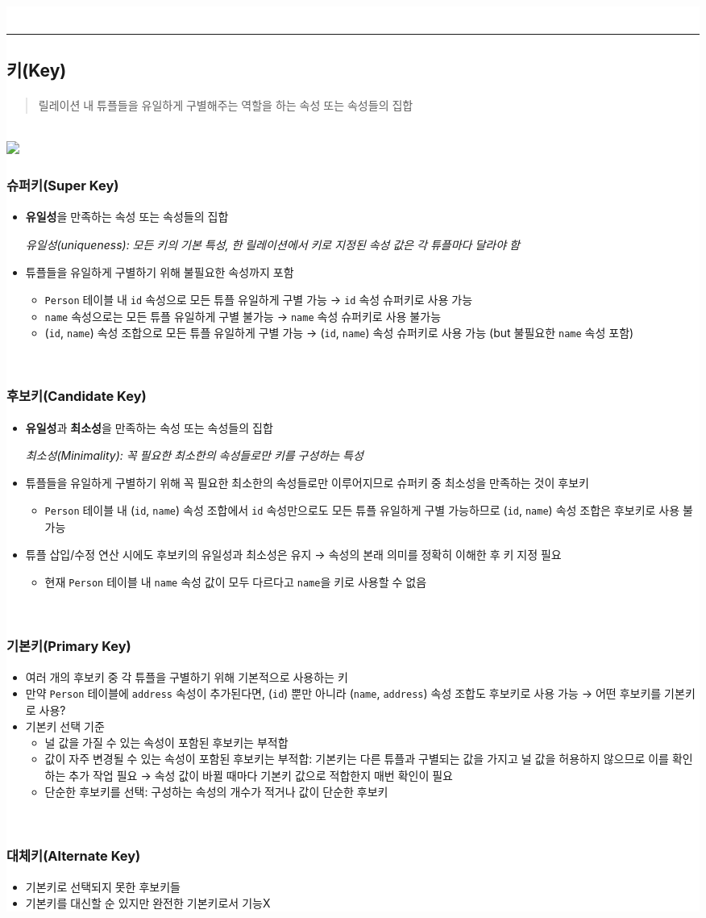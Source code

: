 <br/>
<hr/>

## 키(Key)

> 릴레이션 내 튜플들을 유일하게 구별해주는 역할을 하는 속성 또는 속성들의 집합

<br/>

<img src="https://github.com/jkde7721/cs-interview-study/assets/65665065/0ca02f0c-2308-4f74-987c-5c7d6a7809f9" width="35%"/>

<br/>

### 슈퍼키(Super Key)

- **유일성**을 만족하는 속성 또는 속성들의 집합

  _유일성(uniqueness): 모든 키의 기본 특성, 한 릴레이션에서 키로 지정된 속성 값은 각 튜플마다 달라야 함_

- 튜플들을 유일하게 구별하기 위해 불필요한 속성까지 포함
  - `Person` 테이블 내 `id` 속성으로 모든 튜플 유일하게 구별 가능 → `id` 속성 슈퍼키로 사용 가능
  - `name` 속성으로는 모든 튜플 유일하게 구별 불가능 → `name` 속성 슈퍼키로 사용 불가능
  - (`id`, `name`) 속성 조합으로 모든 튜플 유일하게 구별 가능 → (`id`, `name`) 속성 슈퍼키로 사용 가능 (but 불필요한 `name` 속성 포함)

<br/>

### 후보키(Candidate Key)

- **유일성**과 **최소성**을 만족하는 속성 또는 속성들의 집합

  _최소성(Minimality): 꼭 필요한 최소한의 속성들로만 키를 구성하는 특성_

- 튜플들을 유일하게 구별하기 위해 꼭 필요한 최소한의 속성들로만 이루어지므로 슈퍼키 중 최소성을 만족하는 것이 후보키
  - `Person` 테이블 내 (`id`, `name`) 속성 조합에서 `id` 속성만으로도 모든 튜플 유일하게 구별 가능하므로 (`id`, `name`) 속성 조합은 후보키로 사용 불가능
- 튜플 삽입/수정 연산 시에도 후보키의 유일성과 최소성은 유지 → 속성의 본래 의미를 정확히 이해한 후 키 지정 필요
  - 현재 `Person` 테이블 내 `name` 속성 값이 모두 다르다고 `name`을 키로 사용할 수 없음

<br/>

### 기본키(Primary Key)

- 여러 개의 후보키 중 각 튜플을 구별하기 위해 기본적으로 사용하는 키
- 만약 `Person` 테이블에 `address` 속성이 추가된다면, (`id`) 뿐만 아니라 (`name`, `address`) 속성 조합도 후보키로 사용 가능 → 어떤 후보키를 기본키로 사용?
- 기본키 선택 기준
  - 널 값을 가질 수 있는 속성이 포함된 후보키는 부적합
  - 값이 자주 변경될 수 있는 속성이 포함된 후보키는 부적합: 기본키는 다른 튜플과 구별되는 값을 가지고 널 값을 허용하지 않으므로 이를 확인하는 추가 작업 필요 → 속성 값이 바뀔 때마다 기본키 값으로 적합한지 매번 확인이 필요
  - 단순한 후보키를 선택: 구성하는 속성의 개수가 적거나 값이 단순한 후보키

<br/>

### 대체키(Alternate Key)

- 기본키로 선택되지 못한 후보키들
- 기본키를 대신할 순 있지만 완전한 기본키로서 기능X
